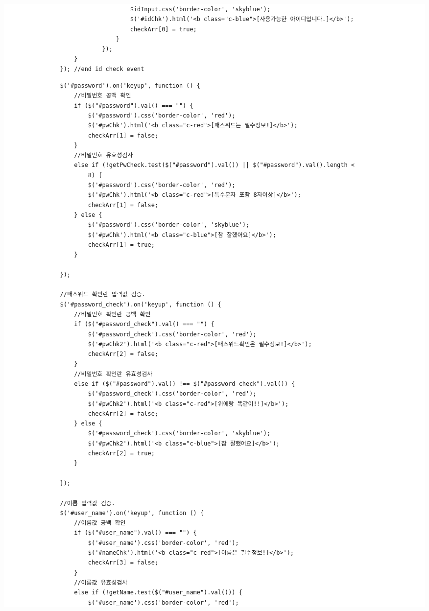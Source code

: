 ``` 아이디 입력값 중복 검증(키업 이벤트 이어서, 비동기)
                                    $idInput.css('border-color', 'skyblue');
                                    $('#idChk').html('<b class="c-blue">[사용가능한 아이디입니다.]</b>');
                                    checkArr[0] = true;
                                }
                            });
                    }
                }); //end id check event
```
``` 비밀번호, 이름, 이메일 입력값 검증 (키업 이벤트)
                $('#password').on('keyup', function () {
                    //비밀번호 공백 확인
                    if ($("#password").val() === "") {
                        $('#password').css('border-color', 'red');
                        $('#pwChk').html('<b class="c-red">[패스워드는 필수정보!]</b>');
                        checkArr[1] = false;
                    }
                    //비밀번호 유효성검사
                    else if (!getPwCheck.test($("#password").val()) || $("#password").val().length <
                        8) {
                        $('#password').css('border-color', 'red');
                        $('#pwChk').html('<b class="c-red">[특수문자 포함 8자이상]</b>');
                        checkArr[1] = false;
                    } else {
                        $('#password').css('border-color', 'skyblue');
                        $('#pwChk').html('<b class="c-blue">[참 잘했어요]</b>');
                        checkArr[1] = true;
                    }

                });

                //패스워드 확인란 입력값 검증.
                $('#password_check').on('keyup', function () {
                    //비밀번호 확인란 공백 확인
                    if ($("#password_check").val() === "") {
                        $('#password_check').css('border-color', 'red');
                        $('#pwChk2').html('<b class="c-red">[패스워드확인은 필수정보!]</b>');
                        checkArr[2] = false;
                    }
                    //비밀번호 확인란 유효성검사
                    else if ($("#password").val() !== $("#password_check").val()) {
                        $('#password_check').css('border-color', 'red');
                        $('#pwChk2').html('<b class="c-red">[위에랑 똑같이!!]</b>');
                        checkArr[2] = false;
                    } else {
                        $('#password_check').css('border-color', 'skyblue');
                        $('#pwChk2').html('<b class="c-blue">[참 잘했어요]</b>');
                        checkArr[2] = true;
                    }

                });

                //이름 입력값 검증.
                $('#user_name').on('keyup', function () {
                    //이름값 공백 확인
                    if ($("#user_name").val() === "") {
                        $('#user_name').css('border-color', 'red');
                        $('#nameChk').html('<b class="c-red">[이름은 필수정보!]</b>');
                        checkArr[3] = false;
                    }
                    //이름값 유효성검사
                    else if (!getName.test($("#user_name").val())) {
                        $('#user_name').css('border-color', 'red');
```